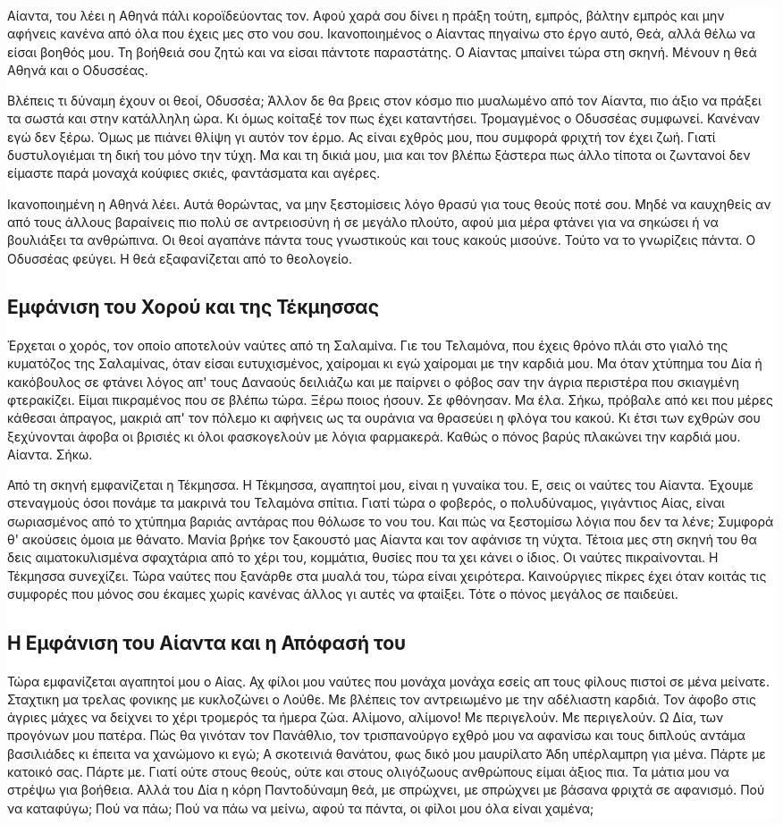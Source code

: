 Αίαντα, του λέει η Αθηνά πάλι κοροϊδεύοντας τον. Αφού χαρά σου δίνει η πράξη τούτη, εμπρός, βάλτην εμπρός και μην αφήνεις κανένα από όλα που έχεις μες στο νου σου. Ικανοποιημένος ο Αίαντας πηγαίνω στο έργο αυτό, Θεά, αλλά θέλω να είσαι βοηθός μου. Τη βοήθειά σου ζητώ και να είσαι πάντοτε παραστάτης. Ο Αίαντας μπαίνει τώρα στη σκηνή. Μένουν η θεά Αθηνά και ο Οδυσσέας.

Βλέπεις τι δύναμη έχουν οι θεοί, Οδυσσέα; Άλλον δε θα βρεις στον κόσμο πιο μυαλωμένο από τον Αίαντα, πιο άξιο να πράξει τα σωστά και στην κατάλληλη ώρα. Κι όμως κοίταξέ τον πως έχει καταντήσει. Τρομαγμένος ο Οδυσσέας συμφωνεί. Κανέναν εγώ δεν ξέρω. Όμως με πιάνει θλίψη γι αυτόν τον έρμο. Ας είναι εχθρός μου, που συμφορά φριχτή τον έχει ζωή. Γιατί δυστυλογιέμαι τη δική του μόνο την τύχη. Μα και τη δικιά μου, μια και τον βλέπω ξάστερα πως άλλο τίποτα οι ζωντανοί δεν είμαστε παρά μοναχά κούφιες σκιές, φαντάσματα και αγέρες.

Ικανοποιημένη η Αθηνά λέει. Αυτά θορώντας, να μην ξεστομίσεις λόγο θρασύ για τους θεούς ποτέ σου. Μηδέ να καυχηθείς αν από τους άλλους βαραίνεις πιο πολύ σε αντρειοσύνη ή σε μεγάλο πλούτο, αφού μια μέρα φτάνει για να σηκώσει ή να βουλιάξει τα ανθρώπινα. Οι θεοί αγαπάνε πάντα τους γνωστικούς και τους κακούς μισούνε. Τούτο να το γνωρίζεις πάντα. Ο Οδυσσέας φεύγει. Η θεά εξαφανίζεται από το θεολογείο.

## Εμφάνιση του Χορού και της Τέκμησσας

Έρχεται ο χορός, τον οποίο αποτελούν ναύτες από τη Σαλαμίνα. Γιε του Τελαμόνα, που έχεις θρόνο πλάι στο γιαλό της κυματόζος της Σαλαμίνας, όταν είσαι ευτυχισμένος, χαίρομαι κι εγώ χαίρομαι με την καρδιά μου. Μα όταν χτύπημα του Δία ή κακόβουλος σε φτάνει λόγος απ' τους Δαναούς δειλιάζω και με παίρνει ο φόβος σαν την άγρια περιστέρα που σκιαγμένη φτερακίζει. Είμαι πικραμένος που σε βλέπω τώρα. Ξέρω ποιος ήσουν. Σε φθόνησαν. Μα έλα. Σήκω, πρόβαλε από κει που μέρες κάθεσαι άπραγος, μακριά απ' τον πόλεμο κι αφήνεις ως τα ουράνια να θρασεύει η φλόγα του κακού. Κι έτσι των εχθρών σου ξεχύνονται άφοβα οι βρισιές κι όλοι φασκογελούν με λόγια φαρμακερά. Καθώς ο πόνος βαρύς πλακώνει την καρδιά μου. Αίαντα. Σήκω.

Από τη σκηνή εμφανίζεται η Τέκμησσα. Η Τέκμησσα, αγαπητοί μου, είναι η γυναίκα του. Ε, σεις οι ναύτες του Αίαντα. Έχουμε στεναγμούς όσοι πονάμε τα μακρινά του Τελαμόνα σπίτια. Γιατί τώρα ο φοβερός, ο πολυδύναμος, γιγάντιος Αίας, είναι σωριασμένος από το χτύπημα βαριάς αντάρας που θόλωσε το νου του. Και πώς να ξεστομίσω λόγια που δεν τα λένε; Συμφορά θ' ακούσεις όμοια με θάνατο. Μανία βρήκε τον ξακουστό μας Αίαντα και τον αφάνισε τη νύχτα. Τέτοια μες στη σκηνή του θα δεις αιματοκυλισμένα σφαχτάρια από το χέρι του, κομμάτια, θυσίες που τα χει κάνει ο ίδιος. Οι ναύτες πικραίνονται. Η Τέκμησσα συνεχίζει. Τώρα ναύτες που ξανάρθε στα μυαλά του, τώρα είναι χειρότερα. Καινούργιες πίκρες έχει όταν κοιτάς τις συμφορές που μόνος σου έκαμες χωρίς κανένας άλλος γι αυτές να φταίξει. Τότε ο πόνος μεγάλος σε παιδεύει.

## Η Εμφάνιση του Αίαντα και η Απόφασή του

Τώρα εμφανίζεται αγαπητοί μου ο Αίας. Αχ φίλοι μου ναύτες που μονάχα μονάχα εσείς απ τους φίλους πιστοί σε μένα μείνατε. Σταχτικη μα τρελας φονικης με κυκλοζώνει ο Λούθε. Με βλέπεις τον αντρειωμένο με την αδέλιαστη καρδιά. Τον άφοβο στις άγριες μάχες να δείχνει το χέρι τρομερός τα ήμερα ζώα. Αλίμονο, αλίμονο! Με περιγελούν. Με περιγελούν. Ω Δία, των προγόνων μου πατέρα. Πώς θα γινόταν τον Πανάθλιο, τον τρισπανούργο εχθρό μου να αφανίσω και τους διπλούς αντάμα βασιλιάδες κι έπειτα να χανώμονο κι εγώ; Α σκοτεινιά θανάτου, φως δικό μου μαυρίλατο Άδη υπέρλαμπρη για μένα. Πάρτε με κατοικό σας. Πάρτε με. Γιατί ούτε στους θεούς, ούτε και στους ολιγόζωους ανθρώπους είμαι άξιος πια. Τα μάτια μου να στρέψω για βοήθεια. Αλλά του Δία η κόρη Παντοδύναμη θεά, με σπρώχνει, με σπρώχνει με βάσανα φριχτά σε αφανισμό. Πού να καταφύγω; Πού να πάω; Πού να πάω να μείνω, αφού τα πάντα, οι φίλοι μου όλα είναι χαμένα;
